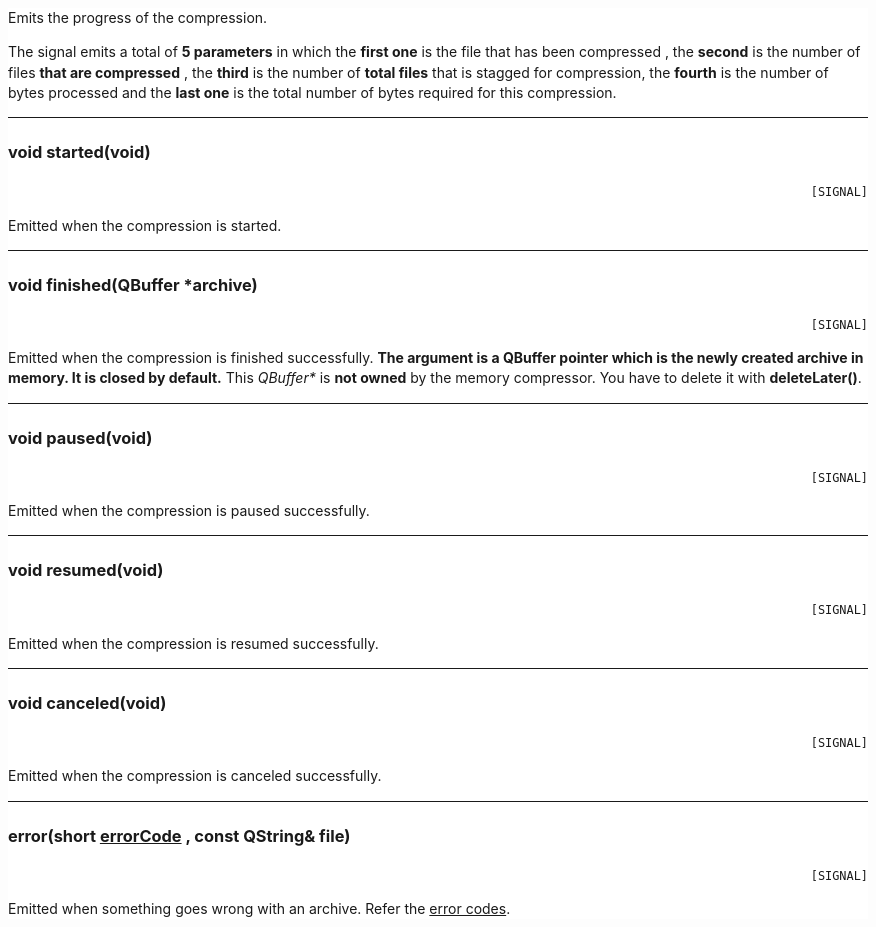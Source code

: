 Emits the progress of the compression.

The signal emits a total of **5 parameters** in which the **first one** is the file that has been compressed ,
the **second** is the number of files **that are compressed** , the **third** is the number of **total files** that is
stagged for compression, the **fourth** is the number of bytes processed and the **last one** is the total number of bytes
required for this compression.


---

### void started(void)
<p align="right"><code>[SIGNAL]</code></p>

Emitted when the compression is started.

---

### void finished(QBuffer \*archive)
<p align="right"><code>[SIGNAL]</code></p>

Emitted when the compression is finished successfully. **The argument is a QBuffer pointer which is the newly created archive in memory. It is closed by default.** This *QBuffer\** is **not owned** by the memory compressor. You have to delete it with **deleteLater()**.


---

### void paused(void)
<p align="right"><code>[SIGNAL]</code></p>

Emitted when the compression is paused successfully.

---

### void resumed(void)
<p align="right"><code>[SIGNAL]</code></p>

Emitted when the compression is resumed successfully.

---

### void canceled(void)
<p align="right"><code>[SIGNAL]</code></p>

Emitted when the compression is canceled successfully.

---

### error(short **[errorCode](QArchiveErrorCodes.md)** , const QString& file)
<p align="right"><code>[SIGNAL]</code></p>

Emitted when something goes wrong with an archive. Refer the [error codes](QArchiveErrorCodes.md).


